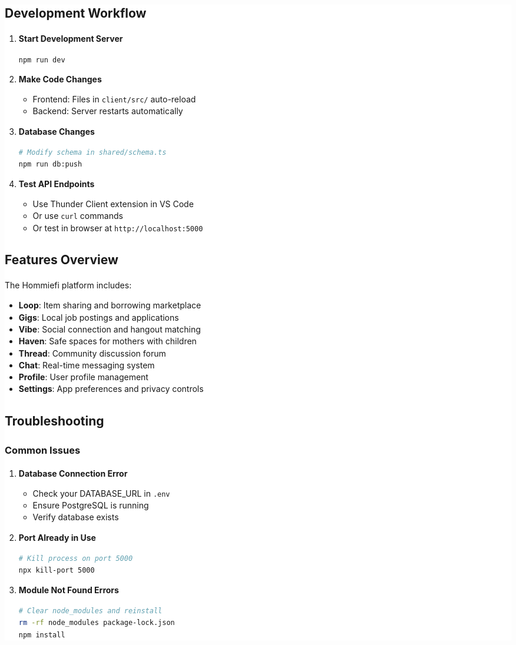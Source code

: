 ```json
```

## Development Workflow

1. **Start Development Server**
   ```bash
   npm run dev
   ```

2. **Make Code Changes**
   - Frontend: Files in `client/src/` auto-reload
   - Backend: Server restarts automatically

3. **Database Changes**
   ```bash
   # Modify schema in shared/schema.ts
   npm run db:push
   ```

4. **Test API Endpoints**
   - Use Thunder Client extension in VS Code
   - Or use `curl` commands
   - Or test in browser at `http://localhost:5000`

## Features Overview

The Hommiefi platform includes:

- **Loop**: Item sharing and borrowing marketplace
- **Gigs**: Local job postings and applications
- **Vibe**: Social connection and hangout matching
- **Haven**: Safe spaces for mothers with children
- **Thread**: Community discussion forum
- **Chat**: Real-time messaging system
- **Profile**: User profile management
- **Settings**: App preferences and privacy controls

## Troubleshooting

### Common Issues

1. **Database Connection Error**
   - Check your DATABASE_URL in `.env`
   - Ensure PostgreSQL is running
   - Verify database exists

2. **Port Already in Use**
   ```bash
   # Kill process on port 5000
   npx kill-port 5000
   ```

3. **Module Not Found Errors**
   ```bash
   # Clear node_modules and reinstall
   rm -rf node_modules package-lock.json
   npm install
   ```
